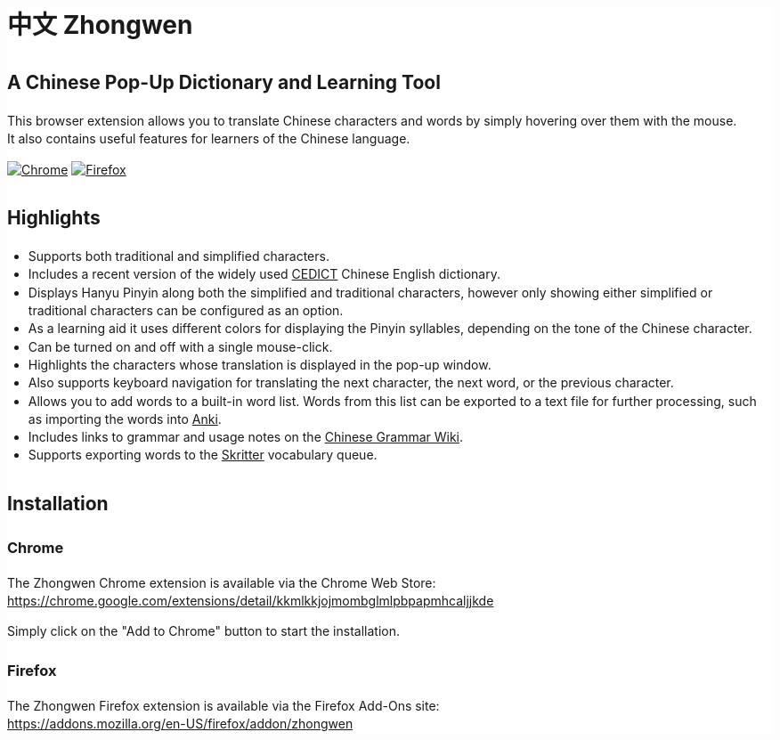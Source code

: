 # 中文 Zhongwen
## A Chinese Pop-Up Dictionary and Learning Tool

This browser extension allows you to translate Chinese characters and words
by simply hovering over them with the mouse.  
It also contains useful features for learners of the Chinese language.

[![Chrome](https://developer.chrome.com/webstore/images/ChromeWebStore_BadgeWBorder_v2_206x58.png)](https://chrome.google.com/extensions/detail/kkmlkkjojmombglmlpbpapmhcaljjkde)
[![Firefox](https://addons.cdn.mozilla.net/static/img/addons-buttons/AMO-button_1.png)](https://addons.mozilla.org/en-US/firefox/addon/zhongwen)


## Highlights
- Supports both traditional and simplified characters.
- Includes a recent version of the widely used 
  [CEDICT](https://cc-cedict.org/wiki) Chinese English dictionary.
- Displays Hanyu Pinyin along both the simplified and traditional characters,
  however only showing either simplified or traditional characters
  can be configured as an option.
- As a learning aid it uses different colors for displaying the Pinyin
  syllables, depending on the tone of the Chinese character.
- Can be turned on and off with a single mouse-click.
- Highlights the characters whose translation is displayed in the pop-up
  window.
- Also supports keyboard navigation for translating the next character, the
  next word, or the previous character.
- Allows you to add words to a built-in word list. Words from this list can be
  exported to a text file for further processing, such as importing the words
  into [Anki](https://apps.ankiweb.net).
- Includes links to grammar and usage notes on the 
  [Chinese Grammar Wiki](https://resources.allsetlearning.com/chinese/grammar).
- Supports exporting words to the [Skritter](https://skritter.com) vocabulary 
  queue.



## Installation

### Chrome
The Zhongwen Chrome extension is available via the Chrome Web Store:  
https://chrome.google.com/extensions/detail/kkmlkkjojmombglmlpbpapmhcaljjkde

Simply click on the "Add to Chrome" button to start the installation.


### Firefox
The Zhongwen Firefox extension is available via the Firefox Add-Ons site:  
https://addons.mozilla.org/en-US/firefox/addon/zhongwen
